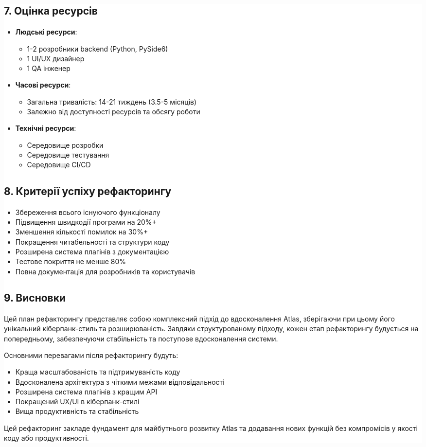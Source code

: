 ## 7. Оцінка ресурсів

- **Людські ресурси**:
  - 1-2 розробники backend (Python, PySide6)
  - 1 UI/UX дизайнер
  - 1 QA інженер

- **Часові ресурси**:
  - Загальна тривалість: 14-21 тиждень (3.5-5 місяців)
  - Залежно від доступності ресурсів та обсягу роботи

- **Технічні ресурси**:
  - Середовище розробки
  - Середовище тестування
  - Середовище CI/CD

## 8. Критерії успіху рефакторингу

- Збереження всього існуючого функціоналу
- Підвищення швидкодії програми на 20%+
- Зменшення кількості помилок на 30%+
- Покращення читабельності та структури коду
- Розширена система плагінів з документацією
- Тестове покриття не менше 80%
- Повна документація для розробників та користувачів

## 9. Висновки

Цей план рефакторингу представляє собою комплексний підхід до вдосконалення Atlas, зберігаючи при цьому його унікальний кіберпанк-стиль та розширюваність. Завдяки структурованому підходу, кожен етап рефакторингу будується на попередньому, забезпечуючи стабільність та поступове вдосконалення системи.

Основними перевагами після рефакторингу будуть:
- Краща масштабованість та підтримуваність коду
- Вдосконалена архітектура з чіткими межами відповідальності
- Розширена система плагінів з кращим API
- Покращений UX/UI в кіберпанк-стилі
- Вища продуктивність та стабільність

Цей рефакторинг закладе фундамент для майбутнього розвитку Atlas та додавання нових функцій без компромісів у якості коду або продуктивності.
